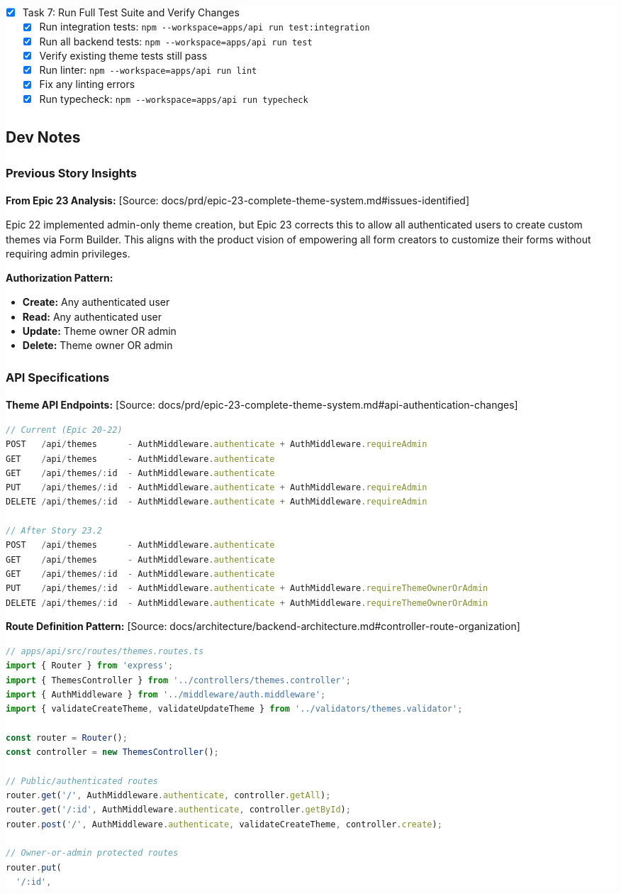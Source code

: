 - [x] Task 7: Run Full Test Suite and Verify Changes
  - [x] Run integration tests: `npm --workspace=apps/api run test:integration`
  - [x] Run all backend tests: `npm --workspace=apps/api run test`
  - [x] Verify existing theme tests still pass
  - [x] Run linter: `npm --workspace=apps/api run lint`
  - [x] Fix any linting errors
  - [x] Run typecheck: `npm --workspace=apps/api run typecheck`

## Dev Notes

### Previous Story Insights

**From Epic 23 Analysis:** [Source: docs/prd/epic-23-complete-theme-system.md#issues-identified]

Epic 22 implemented admin-only theme creation, but Epic 23 corrects this to allow all authenticated
users to create custom themes via Form Builder. This aligns with the product vision of empowering
all form creators to customize their forms without requiring admin privileges.

**Authorization Pattern:**

- **Create:** Any authenticated user
- **Read:** Any authenticated user
- **Update:** Theme owner OR admin
- **Delete:** Theme owner OR admin

### API Specifications

**Theme API Endpoints:** [Source:
docs/prd/epic-23-complete-theme-system.md#api-authentication-changes]

```typescript
// Current (Epic 20-22)
POST   /api/themes      - AuthMiddleware.authenticate + AuthMiddleware.requireAdmin
GET    /api/themes      - AuthMiddleware.authenticate
GET    /api/themes/:id  - AuthMiddleware.authenticate
PUT    /api/themes/:id  - AuthMiddleware.authenticate + AuthMiddleware.requireAdmin
DELETE /api/themes/:id  - AuthMiddleware.authenticate + AuthMiddleware.requireAdmin

// After Story 23.2
POST   /api/themes      - AuthMiddleware.authenticate
GET    /api/themes      - AuthMiddleware.authenticate
GET    /api/themes/:id  - AuthMiddleware.authenticate
PUT    /api/themes/:id  - AuthMiddleware.authenticate + AuthMiddleware.requireThemeOwnerOrAdmin
DELETE /api/themes/:id  - AuthMiddleware.authenticate + AuthMiddleware.requireThemeOwnerOrAdmin
```

**Route Definition Pattern:** [Source:
docs/architecture/backend-architecture.md#controller-route-organization]

```typescript
// apps/api/src/routes/themes.routes.ts
import { Router } from 'express';
import { ThemesController } from '../controllers/themes.controller';
import { AuthMiddleware } from '../middleware/auth.middleware';
import { validateCreateTheme, validateUpdateTheme } from '../validators/themes.validator';

const router = Router();
const controller = new ThemesController();

// Public/authenticated routes
router.get('/', AuthMiddleware.authenticate, controller.getAll);
router.get('/:id', AuthMiddleware.authenticate, controller.getById);
router.post('/', AuthMiddleware.authenticate, validateCreateTheme, controller.create);

// Owner-or-admin protected routes
router.put(
  '/:id',
```